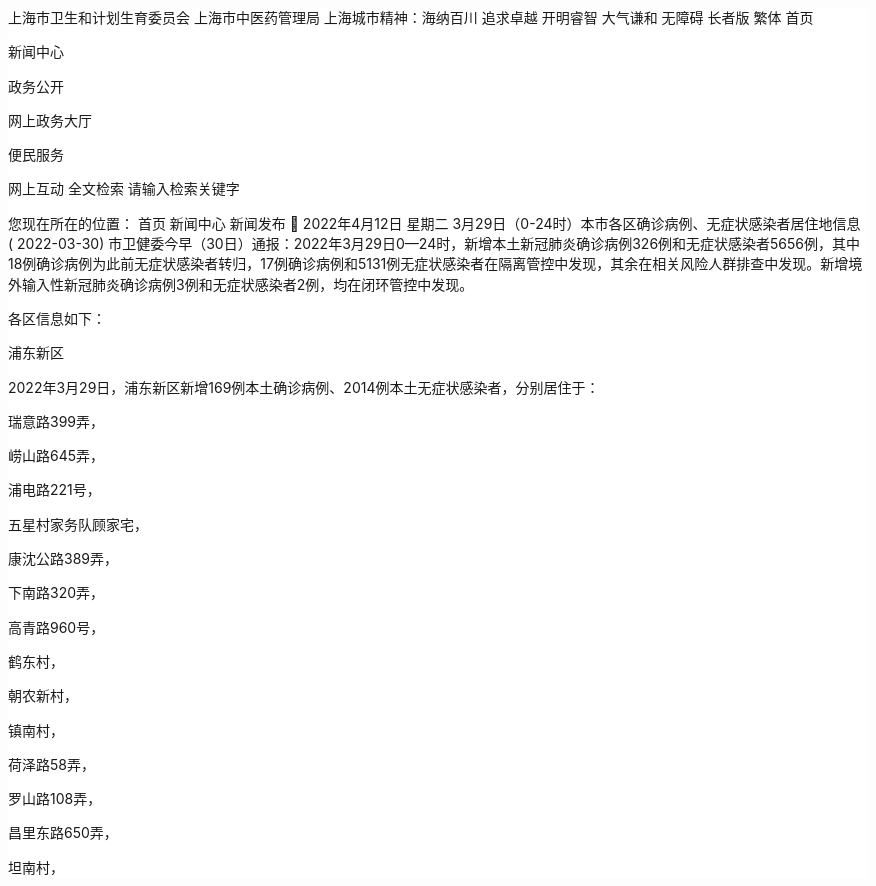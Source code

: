 
上海市卫生和计划生育委员会
上海市中医药管理局
上海城市精神：海纳百川 追求卓越 开明睿智 大气谦和 无障碍 长者版 繁体
首页

新闻中心

政务公开

网上政务大厅

便民服务

网上互动
全文检索
请输入检索关键字

您现在所在的位置： 首页 新闻中心 新闻发布
 2022年4月12日 星期二
3月29日（0-24时）本市各区确诊病例、无症状感染者居住地信息
( 2022-03-30)
市卫健委今早（30日）通报：2022年3月29日0—24时，新增本土新冠肺炎确诊病例326例和无症状感染者5656例，其中18例确诊病例为此前无症状感染者转归，17例确诊病例和5131例无症状感染者在隔离管控中发现，其余在相关风险人群排查中发现。新增境外输入性新冠肺炎确诊病例3例和无症状感染者2例，均在闭环管控中发现。



各区信息如下：



浦东新区


2022年3月29日，浦东新区新增169例本土确诊病例、2014例本土无症状感染者，分别居住于：



瑞意路399弄，

崂山路645弄，

浦电路221号，

五星村家务队顾家宅，

康沈公路389弄，

下南路320弄，

高青路960号，

鹤东村，

朝农新村，

镇南村，

荷泽路58弄，

罗山路108弄，

昌里东路650弄，

坦南村，
